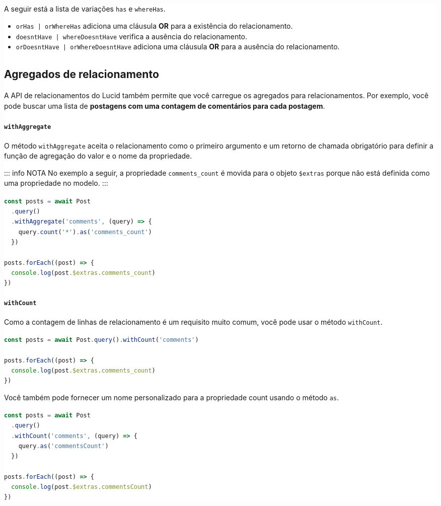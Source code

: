 A seguir está a lista de variações `has` e `whereHas`.

- `orHas | orWhereHas` adiciona uma cláusula **OR** para a existência do relacionamento.
- `doesntHave | whereDoesntHave` verifica a ausência do relacionamento.
- `orDoesntHave | orWhereDoesntHave` adiciona uma cláusula **OR** para a ausência do relacionamento.

## Agregados de relacionamento
A API de relacionamentos do Lucid também permite que você carregue os agregados para relacionamentos. Por exemplo, você pode buscar uma lista de **postagens com uma contagem de comentários para cada postagem**.

#### `withAggregate`

O método `withAggregate` aceita o relacionamento como o primeiro argumento e um retorno de chamada obrigatório para definir a função de agregação do valor e o nome da propriedade.

::: info NOTA
No exemplo a seguir, a propriedade `comments_count` é movida para o objeto `$extras` porque não está definida como uma propriedade no modelo.
:::

```ts
const posts = await Post
  .query()
  .withAggregate('comments', (query) => {
    query.count('*').as('comments_count')
  })

posts.forEach((post) => {
  console.log(post.$extras.comments_count)
})
```

#### `withCount`
Como a contagem de linhas de relacionamento é um requisito muito comum, você pode usar o método `withCount`.

```ts
const posts = await Post.query().withCount('comments')

posts.forEach((post) => {
  console.log(post.$extras.comments_count)
})
```

Você também pode fornecer um nome personalizado para a propriedade count usando o método `as`.

```ts {3-5,8}
const posts = await Post
  .query()
  .withCount('comments', (query) => {
    query.as('commentsCount')
  })

posts.forEach((post) => {
  console.log(post.$extras.commentsCount)
})
```

